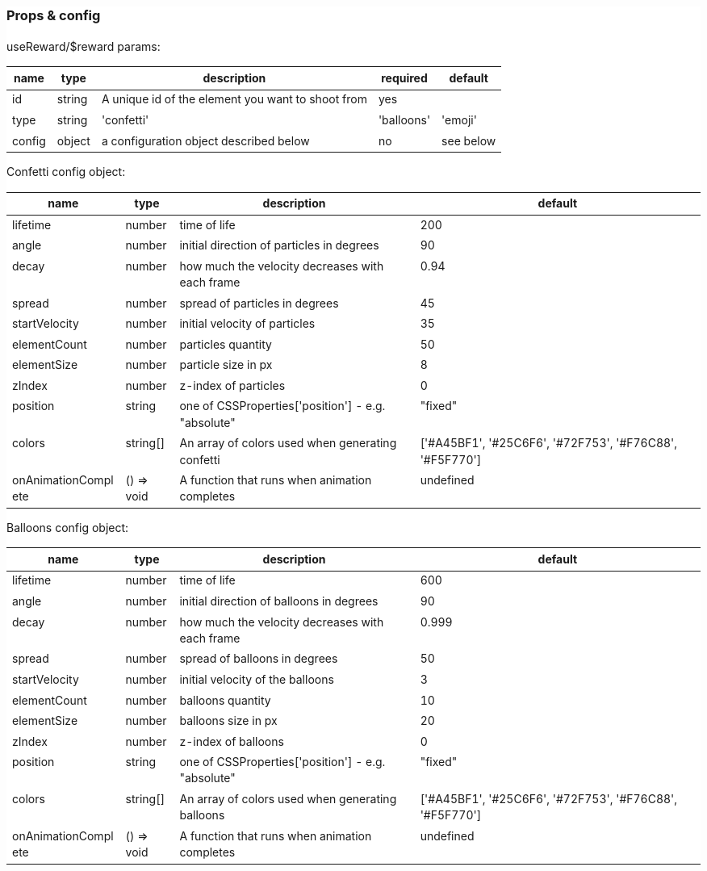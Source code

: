 ### Props & config

useReward/$reward params:

| name            | type   | description                                            | required   |default      |
|-----------------|--------|--------------------------------------------------------|------------|-------------|
| id              | string | A unique id of the element you want to shoot from      | yes        |             |
| type            | string | 'confetti' | 'balloons' | 'emoji'                      | yes        |'confetti'   |
| config          | object | a configuration object described below                 | no         |see below    |

Confetti config object: 

| name                | type       | description                                        | default                                                 |
| ------------------- | ---------- | -------------------------------------------------- | ------------------------------------------------------- |
| lifetime            | number     | time of life                                       | 200                                                     |
| angle               | number     | initial direction of particles in degrees          | 90                                                      |
| decay               | number     | how much the velocity decreases with each frame    | 0.94                                                    |
| spread              | number     | spread of particles in degrees                     | 45                                                      |
| startVelocity       | number     | initial velocity of particles                      | 35                                                      |
| elementCount        | number     | particles quantity                                 | 50                                                      |
| elementSize         | number     | particle size in px                                | 8                                                       |
| zIndex              | number     | z-index of particles                               | 0                                                       |
| position            | string     | one of CSSProperties['position'] - e.g. "absolute" | "fixed"                                                 |
| colors              | string[]   | An array of colors used when generating confetti   | ['#A45BF1', '#25C6F6', '#72F753', '#F76C88', '#F5F770'] |
| onAnimationComplete | () => void | A function that runs when animation completes      | undefined                                               |

Balloons config object:

| name                | type       | description                                        | default                                                 |
| ------------------- | ---------- | -------------------------------------------------- | ------------------------------------------------------- |
| lifetime            | number     | time of life                                       | 600                                                     |
| angle               | number     | initial direction of balloons in degrees           | 90                                                      |
| decay               | number     | how much the velocity decreases with each frame    | 0.999                                                   |
| spread              | number     | spread of balloons in degrees                      | 50                                                      |
| startVelocity       | number     | initial velocity of the balloons                   | 3                                                       |
| elementCount        | number     | balloons quantity                                  | 10                                                      |
| elementSize         | number     | balloons size in px                                | 20                                                      |
| zIndex              | number     | z-index of balloons                                | 0                                                       |
| position            | string     | one of CSSProperties['position'] - e.g. "absolute" | "fixed"                                                 |
| colors              | string[]   | An array of colors used when generating balloons   | ['#A45BF1', '#25C6F6', '#72F753', '#F76C88', '#F5F770'] |
| onAnimationComplete | () => void | A function that runs when animation completes      | undefined                                               |
